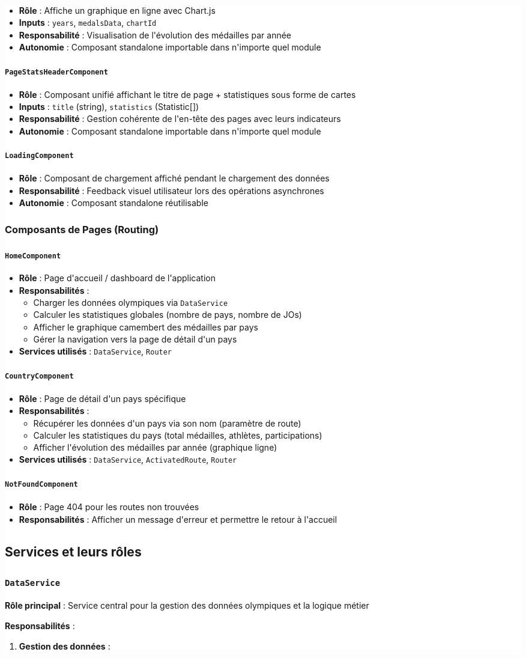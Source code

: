 - **Rôle** : Affiche un graphique en ligne avec Chart.js
- **Inputs** : `years`, `medalsData`, `chartId`
- **Responsabilité** : Visualisation de l'évolution des médailles par année
- **Autonomie** : Composant standalone importable dans n'importe quel module

#### `PageStatsHeaderComponent`

- **Rôle** : Composant unifié affichant le titre de page + statistiques sous forme de cartes
- **Inputs** : `title` (string), `statistics` (Statistic[])
- **Responsabilité** : Gestion cohérente de l'en-tête des pages avec leurs indicateurs
- **Autonomie** : Composant standalone importable dans n'importe quel module

#### `LoadingComponent`

- **Rôle** : Composant de chargement affiché pendant le chargement des données
- **Responsabilité** : Feedback visuel utilisateur lors des opérations asynchrones
- **Autonomie** : Composant standalone réutilisable

### Composants de Pages (Routing)

#### `HomeComponent`

- **Rôle** : Page d'accueil / dashboard de l'application
- **Responsabilités** :
  - Charger les données olympiques via `DataService`
  - Calculer les statistiques globales (nombre de pays, nombre de JOs)
  - Afficher le graphique camembert des médailles par pays
  - Gérer la navigation vers la page de détail d'un pays
- **Services utilisés** : `DataService`, `Router`

#### `CountryComponent`

- **Rôle** : Page de détail d'un pays spécifique
- **Responsabilités** :
  - Récupérer les données d'un pays via son nom (paramètre de route)
  - Calculer les statistiques du pays (total médailles, athlètes, participations)
  - Afficher l'évolution des médailles par année (graphique ligne)
- **Services utilisés** : `DataService`, `ActivatedRoute`, `Router`

#### `NotFoundComponent`

- **Rôle** : Page 404 pour les routes non trouvées
- **Responsabilités** : Afficher un message d'erreur et permettre le retour à l'accueil

## Services et leurs rôles

### `DataService`

**Rôle principal** : Service central pour la gestion des données olympiques et la logique métier

**Responsabilités** :

1. **Gestion des données** :
